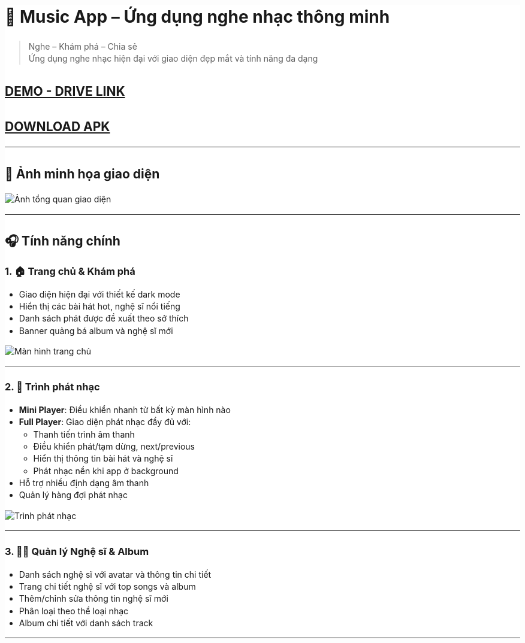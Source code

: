 # 🎵 **Music App – Ứng dụng nghe nhạc thông minh**

> Nghe – Khám phá – Chia sẻ  
> Ứng dụng nghe nhạc hiện đại với giao diện đẹp mắt và tính năng đa dạng

## [DEMO - DRIVE LINK](https://drive.google.com/file/d/1Ef57lreLN5dhFICctrNeW9N0UWxjT4AS/view?usp=sharing)
## [DOWNLOAD APK](https://drive.google.com/file/d/1Sv-0ULDGxNG_iMn1DGOKLmzxgFk4T3fn/view?usp=sharing)

---

## 📸 Ảnh minh họa giao diện


![Ảnh tổng quan giao diện]()

---

## 🎧 Tính năng chính

### 1. 🏠 **Trang chủ & Khám phá**
- Giao diện hiện đại với thiết kế dark mode
- Hiển thị các bài hát hot, nghệ sĩ nổi tiếng
- Danh sách phát được đề xuất theo sở thích
- Banner quảng bá album và nghệ sĩ mới


![Màn hình trang chủ]()

---

### 2. 🎵 **Trình phát nhạc**
- **Mini Player**: Điều khiển nhanh từ bất kỳ màn hình nào
- **Full Player**: Giao diện phát nhạc đầy đủ với:
  - Thanh tiến trình âm thanh
  - Điều khiển phát/tạm dừng, next/previous
  - Hiển thị thông tin bài hát và nghệ sĩ
  - Phát nhạc nền khi app ở background
- Hỗ trợ nhiều định dạng âm thanh
- Quản lý hàng đợi phát nhạc


![Trình phát nhạc]()

---

### 3. 👨‍🎤 **Quản lý Nghệ sĩ & Album**
- Danh sách nghệ sĩ với avatar và thông tin chi tiết
- Trang chi tiết nghệ sĩ với top songs và album
- Thêm/chỉnh sửa thông tin nghệ sĩ mới
- Phân loại theo thể loại nhạc
- Album chi tiết với danh sách track

---